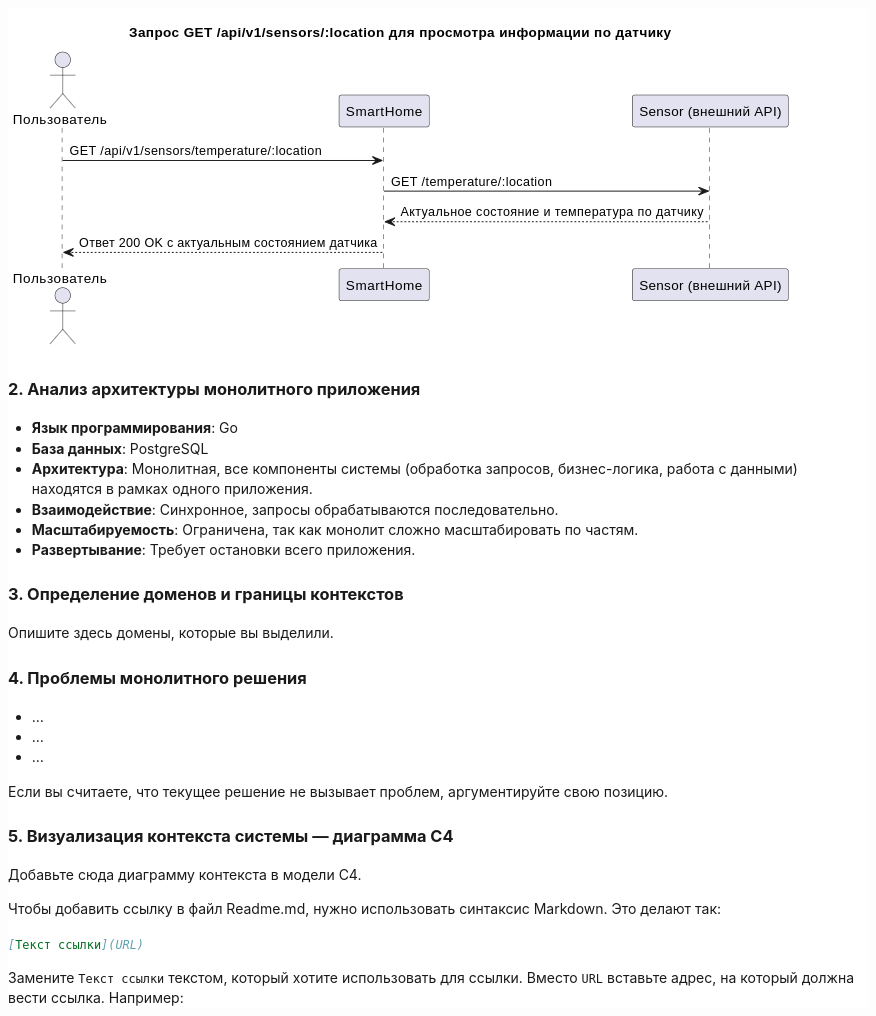 ![GET sensors by location seq as-is](./apps/smart_home/diagrams/img/get_sensors_by_location_seq_asis.png)


### 2. Анализ архитектуры монолитного приложения

* **Язык программирования**: Go
* **База данных**: PostgreSQL
* **Архитектура**: Монолитная, все компоненты системы (обработка запросов, бизнес-логика, работа с данными) находятся в рамках одного приложения.
* **Взаимодействие**: Синхронное, запросы обрабатываются последовательно.
* **Масштабируемость**: Ограничена, так как монолит сложно масштабировать по частям.
* **Развертывание**: Требует остановки всего приложения.

### 3. Определение доменов и границы контекстов

Опишите здесь домены, которые вы выделили.

### **4. Проблемы монолитного решения**

- …
- …
- …

Если вы считаете, что текущее решение не вызывает проблем, аргументируйте свою позицию.

### 5. Визуализация контекста системы — диаграмма С4

Добавьте сюда диаграмму контекста в модели C4.

Чтобы добавить ссылку в файл Readme.md, нужно использовать синтаксис Markdown. Это делают так:

```markdown
[Текст ссылки](URL)
```

Замените `Текст ссылки` текстом, который хотите использовать для ссылки. Вместо `URL` вставьте адрес, на который должна вести ссылка. Например:
